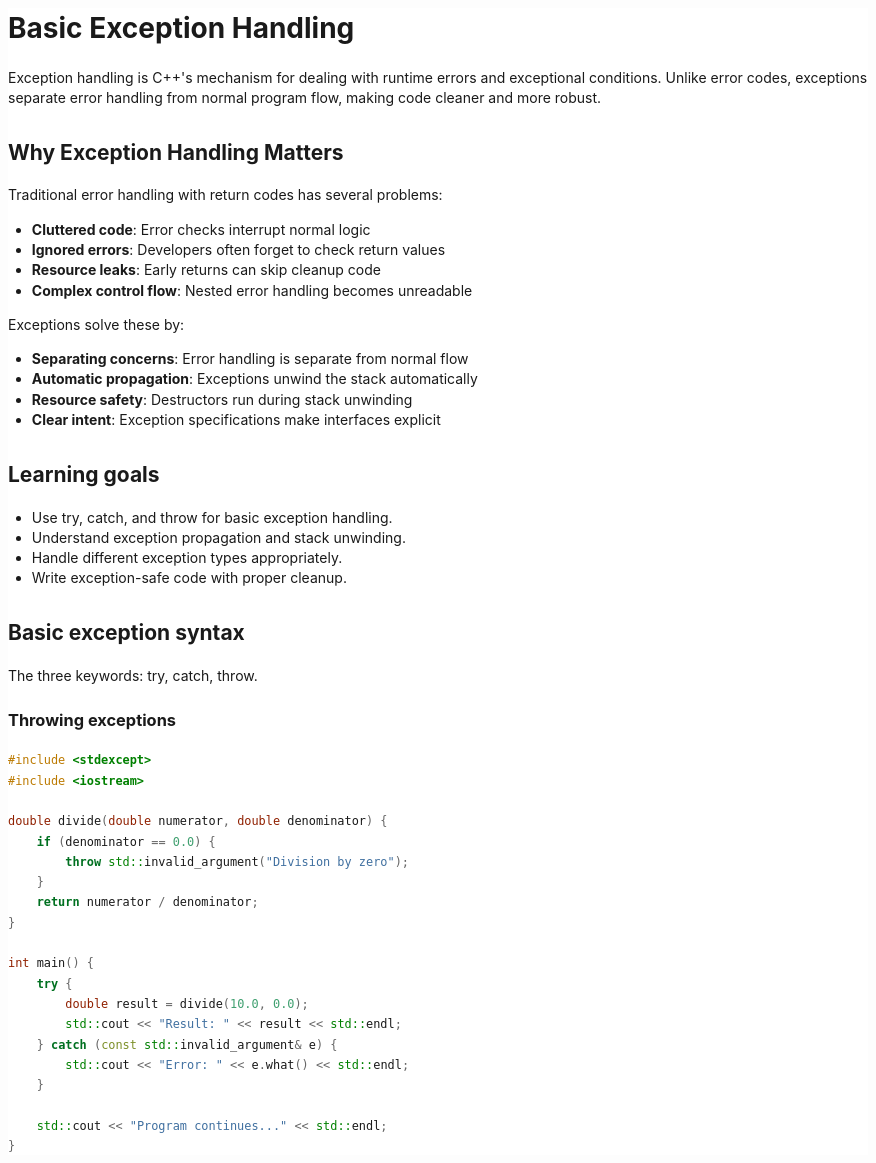 # Basic Exception Handling

Exception handling is C++'s mechanism for dealing with runtime errors and exceptional conditions. Unlike error codes, exceptions separate error handling from normal program flow, making code cleaner and more robust.

## Why Exception Handling Matters

Traditional error handling with return codes has several problems:

- **Cluttered code**: Error checks interrupt normal logic
- **Ignored errors**: Developers often forget to check return values
- **Resource leaks**: Early returns can skip cleanup code
- **Complex control flow**: Nested error handling becomes unreadable

Exceptions solve these by:

- **Separating concerns**: Error handling is separate from normal flow
- **Automatic propagation**: Exceptions unwind the stack automatically
- **Resource safety**: Destructors run during stack unwinding
- **Clear intent**: Exception specifications make interfaces explicit

## Learning goals

- Use try, catch, and throw for basic exception handling.
- Understand exception propagation and stack unwinding.
- Handle different exception types appropriately.
- Write exception-safe code with proper cleanup.

## Basic exception syntax

The three keywords: try, catch, throw.

### Throwing exceptions

```cpp
#include <stdexcept>
#include <iostream>

double divide(double numerator, double denominator) {
    if (denominator == 0.0) {
        throw std::invalid_argument("Division by zero");
    }
    return numerator / denominator;
}

int main() {
    try {
        double result = divide(10.0, 0.0);
        std::cout << "Result: " << result << std::endl;
    } catch (const std::invalid_argument& e) {
        std::cout << "Error: " << e.what() << std::endl;
    }
    
    std::cout << "Program continues..." << std::endl;
}
```
